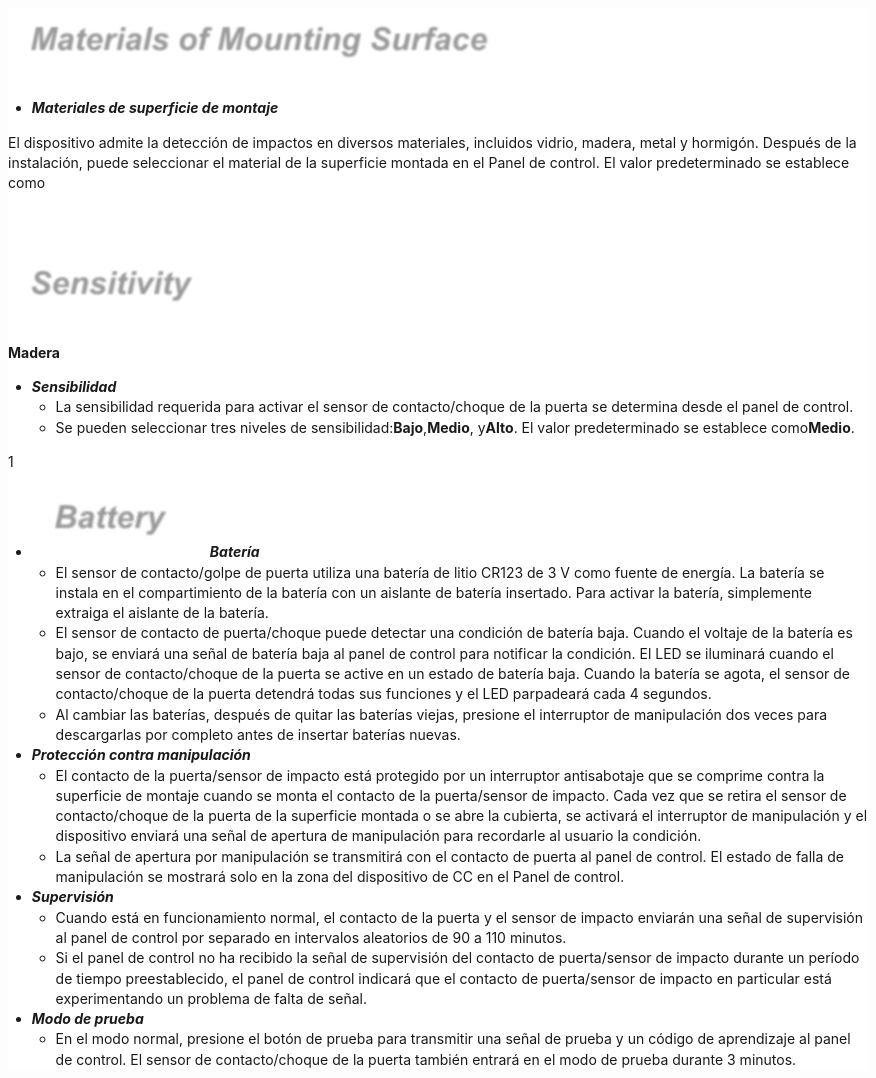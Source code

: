 ![](<.gitbook/assets/3 (29).jpeg>)

-   _**Materiales de superficie de montaje**_

El dispositivo admite la detección de impactos en diversos materiales, incluidos vidrio, madera, metal y hormigón. Después de la instalación, puede seleccionar el material de la superficie montada en el Panel de control. El valor predeterminado se establece como

![](<.gitbook/assets/4 (43).png>)

**Madera**

-   _**Sensibilidad**_
    -   La sensibilidad requerida para activar el sensor de contacto/choque de la puerta se determina desde el panel de control.
    -   Se pueden seleccionar tres niveles de sensibilidad:**Bajo**,**Medio**, y**Alto**. El valor predeterminado se establece como**Medio**.

1

-   ![](<.gitbook/assets/5 (21).jpeg>)_**Batería**_
    -   El sensor de contacto/golpe de puerta utiliza una batería de litio CR123 de 3 V como fuente de energía. La batería se instala en el compartimiento de la batería con un aislante de batería insertado. Para activar la batería, simplemente extraiga el aislante de la batería.
    -   El sensor de contacto de puerta/choque puede detectar una condición de batería baja. Cuando el voltaje de la batería es bajo, se enviará una señal de batería baja al panel de control para notificar la condición. El LED se iluminará cuando el sensor de contacto/choque de la puerta se active en un estado de batería baja. Cuando la batería se agota, el sensor de contacto/choque de la puerta detendrá todas sus funciones y el LED parpadeará cada 4 segundos.
    -   Al cambiar las baterías, después de quitar las baterías viejas, presione el interruptor de manipulación dos veces para descargarlas por completo antes de insertar baterías nuevas.
-   _**Protección contra manipulación**_
    -   El contacto de la puerta/sensor de impacto está protegido por un interruptor antisabotaje que se comprime contra la superficie de montaje cuando se monta el contacto de la puerta/sensor de impacto. Cada vez que se retira el sensor de contacto/choque de la puerta de la superficie montada o se abre la cubierta, se activará el interruptor de manipulación y el dispositivo enviará una señal de apertura de manipulación para recordarle al usuario la condición.
    -   La señal de apertura por manipulación se transmitirá con el contacto de puerta al panel de control. El estado de falla de manipulación se mostrará solo en la zona del dispositivo de CC en el Panel de control.
-   _**Supervisión**_
    -   Cuando está en funcionamiento normal, el contacto de la puerta y el sensor de impacto enviarán una señal de supervisión al panel de control por separado en intervalos aleatorios de 90 a 110 minutos.
    -   Si el panel de control no ha recibido la señal de supervisión del contacto de puerta/sensor de impacto durante un período de tiempo preestablecido, el panel de control indicará que el contacto de puerta/sensor de impacto en particular está experimentando un problema de falta de señal.
-   _**Modo de prueba**_
    -   En el modo normal, presione el botón de prueba para transmitir una señal de prueba y un código de aprendizaje al panel de control. El sensor de contacto/choque de la puerta también entrará en el modo de prueba durante 3 minutos.
